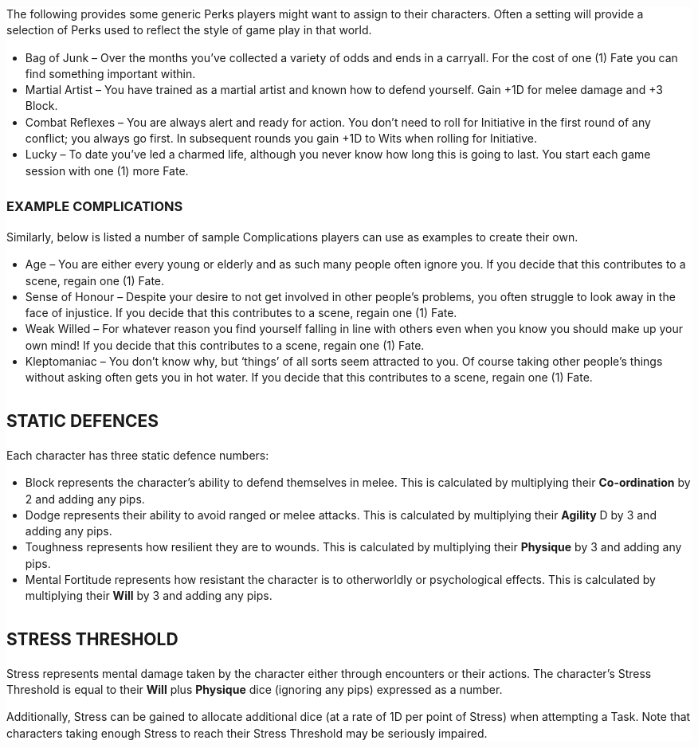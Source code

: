 The following provides some generic Perks players might want to assign to their characters. Often a setting will provide a selection of Perks used to reflect the style of game play in that world.
- Bag of Junk – Over the months you’ve collected a variety of odds and ends in a carryall. For the cost of one (1) Fate you can find something important within.
- Martial Artist – You have trained as a martial artist and known how to defend yourself. Gain +1D for melee damage and +3 Block.
- Combat Reflexes – You are always alert and ready for action. You don’t need to roll for Initiative in the first round of any conflict; you always go first. In subsequent rounds you gain +1D to Wits when rolling for Initiative.
- Lucky – To date you’ve led a charmed life, although you never know how long this is going to last. You start each game session with one (1) more Fate.
### EXAMPLE COMPLICATIONS
Similarly, below is listed a number of sample Complications players can use as examples to create their own.
- Age – You are either every young or elderly and as such many people often ignore you. If you decide that this contributes to a scene, regain one (1) Fate.
- Sense of Honour – Despite your desire to not get involved in other people’s problems, you often struggle to look away in the face of injustice. If you decide that this contributes to a scene, regain one (1) Fate.
- Weak Willed – For whatever reason you find yourself falling in line with others even when you know you should make up your own mind! If you decide that this contributes to a scene, regain one (1) Fate.
- Kleptomaniac – You don’t know why, but ‘things’ of all sorts seem attracted to you. Of course taking other people’s things without asking often gets you in hot water. If you decide that this contributes to a scene, regain one (1) Fate.
## STATIC DEFENCES
Each character has three static defence numbers:
- Block represents the character’s ability to defend 
themselves in melee. This is calculated by 
multiplying their **Co-ordination** by 2 and adding 
any pips.
- Dodge represents their ability to avoid ranged or 
melee attacks. This is calculated by multiplying 
their **Agility** D by 3 and adding any pips.
- Toughness represents how resilient they are to 
wounds. This is calculated by multiplying their 
**Physique** by 3 and adding any pips.
- Mental Fortitude represents how resistant the 
character is to otherworldly or psychological 
effects. This is calculated by multiplying their **Will**
by 3 and adding any pips.
## STRESS THRESHOLD
Stress represents mental damage taken by the 
character either through encounters or their actions. 
The character’s Stress Threshold is equal to their **Will**
plus **Physique** dice (ignoring any pips) expressed as a 
number.

Additionally, Stress can be gained to allocate 
additional dice (at a rate of 1D per point of Stress)
when attempting a Task. Note that characters taking 
enough Stress to reach their Stress Threshold may be 
seriously impaired. 
